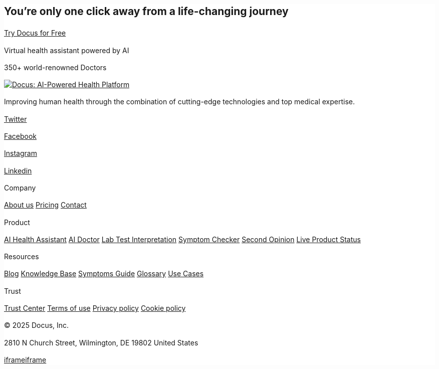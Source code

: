 ## You’re only one click away from a life-changing journey

[Try Docus for Free](https://my.docus.ai/auth/signup)

Virtual health assistant powered by AI

350+ world-renowned Doctors

[![Docus: AI-Powered Health Platform](https://docus.ai/docus-dark-logo.svg)](https://docus.ai/)

Improving human health through the combination of cutting-edge technologies and top medical expertise.

[Twitter](https://twitter.com/docus_ai)

[Facebook](https://www.facebook.com/docusai)

[Instagram](https://www.instagram.com/docus.ai/)

[Linkedin](https://www.linkedin.com/company/docusai/)

Company

[About us](https://docus.ai/about-us) [Pricing](https://docus.ai/pricing) [Contact](https://docus.ai/contact)

Product

[AI Health Assistant](https://docus.ai/ai-health-assistant) [AI Doctor](https://docus.ai/ai-doctor) [Lab Test Interpretation](https://docus.ai/lab-test-interpretation) [Symptom Checker](https://docus.ai/symptom-checker) [Second Opinion](https://docus.ai/second-opinion) [Live Product Status](https://docus.statuspage.io/)

Resources

[Blog](https://docus.ai/blog) [Knowledge Base](https://docus.ai/knowledge-base) [Symptoms Guide](https://docus.ai/symptoms-guide) [Glossary](https://docus.ai/glossary) [Use Cases](https://docus.ai/use-cases)

Trust

[Trust Center](https://trust.docus.ai/) [Terms of use](https://docus.ai/terms-of-use) [Privacy policy](https://docus.ai/privacy-policy) [Cookie policy](https://docus.ai/cookie-policy)

© 2025 Docus, Inc.

2810 N Church Street, Wilmington, DE 19802 United States

[iframe](https://td.doubleclick.net/td/ga/rul?tid=G-C1NR4HEC74&gacid=889865766.1741388178&gtm=45je5362v874030715z8849365654za200zb849365654&dma=0&gcs=G1--&gcd=13l3l3R3l5l1&npa=0&pscdl=noapi&aip=1&fledge=1&frm=0&tag_exp=102067808~102482433~102539968~102587591~102640600~102643510~102717422~102788824~102825837&z=1749315746)[iframe](https://td.doubleclick.net/td/rul/11076298198?random=1741388177747&cv=11&fst=1741388177747&fmt=3&bg=ffffff&guid=ON&async=1&gtm=45je5362v874030715z8849365654za200zb849365654&gcd=13l3l3R3l5l1&dma=0&tag_exp=102067808~102482433~102539968~102587591~102640600~102643510~102717422~102788824~102825837&u_w=1280&u_h=1024&url=https%3A%2F%2Fdocus.ai%2Fsymptoms-guide%2Fimmediate-relief-for-sciatica-pain&hn=www.googleadservices.com&frm=0&tiba=Immediate%20Relief%20for%20Sciatica%20Pain%3A%20Effective%20Strategies&npa=0&pscdl=noapi&auid=1551661741.1741388177&uaa=&uab=&uafvl=&uamb=0&uam=&uap=&uapv=&uaw=0&fledge=1&data=event%3Dgtag.config)